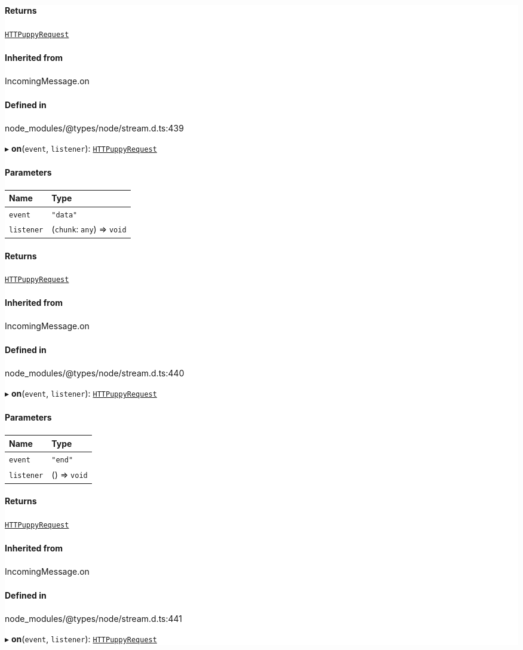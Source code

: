 #### Returns

[`HTTPuppyRequest`](types_server.HTTPuppyRequest.md)

#### Inherited from

IncomingMessage.on

#### Defined in

node_modules/@types/node/stream.d.ts:439

▸ **on**(`event`, `listener`): [`HTTPuppyRequest`](types_server.HTTPuppyRequest.md)

#### Parameters

| Name | Type |
| :------ | :------ |
| `event` | ``"data"`` |
| `listener` | (`chunk`: `any`) => `void` |

#### Returns

[`HTTPuppyRequest`](types_server.HTTPuppyRequest.md)

#### Inherited from

IncomingMessage.on

#### Defined in

node_modules/@types/node/stream.d.ts:440

▸ **on**(`event`, `listener`): [`HTTPuppyRequest`](types_server.HTTPuppyRequest.md)

#### Parameters

| Name | Type |
| :------ | :------ |
| `event` | ``"end"`` |
| `listener` | () => `void` |

#### Returns

[`HTTPuppyRequest`](types_server.HTTPuppyRequest.md)

#### Inherited from

IncomingMessage.on

#### Defined in

node_modules/@types/node/stream.d.ts:441

▸ **on**(`event`, `listener`): [`HTTPuppyRequest`](types_server.HTTPuppyRequest.md)
